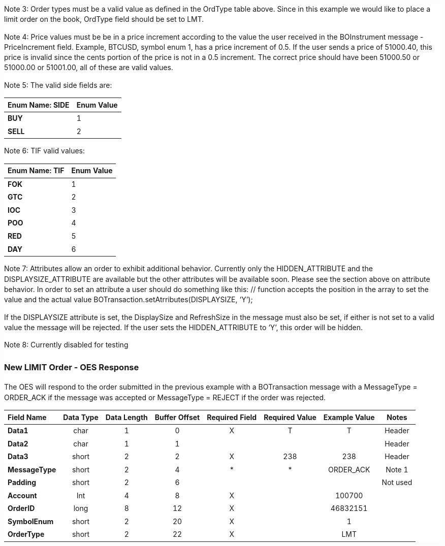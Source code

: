 Note 3: Order types must be a valid value as deﬁned in the OrdType table above. Since in this example we would like to place a limit order on the book, OrdType ﬁeld should be set to LMT.

Note 4: Price values must be be in a price increment according to the value the user received in the BOInstrument message - PriceIncrement ﬁeld. Example, BTCUSD, symbol enum 1, has a price increment of 0.5. If the user sends a price of 51000.40, this price is invalid since the cents portion of the price is not in a 0.5 increment. The correct price should have been 51000.50 or 51000.00 or 51001.00, all of these are valid values.

Note 5: The valid side ﬁelds are:

| Enum Name: SIDE | Enum Value |
| :--- | :--- |
| **BUY** | 1 |
| **SELL** | 2 |

Note 6: TIF valid values:

| Enum Name: TIF | Enum Value |
| :--- | :--- |
| **FOK** | 1 |
| **GTC** | 2 |
| **IOC** | 3 |
| **POO** | 4 |
| **RED** | 5 |
| **DAY** | 6 |

Note 7: Attributes allow an order to exhibit additional behavior. Currently only the HIDDEN\_ATTRIBUTE and the DISPLAYSIZE\_ATTRIBUTE are available but the other attributes will be available soon. Please see the section above on attribute behavior. In order to set an attribute a user should do something like this: // function accepts the position in the array to set the value and the actual value BOTransaction.setAtrributes\(DISPLAYSIZE, ‘Y’\);

If the DISPLAYSIZE attribute is set, the DisplaySize and RefreshSize in the message must also be set, if either is not set to a valid value the message will be rejected. If the user sets the HIDDEN\_ATTRIBUTE to ‘Y’, this order will be hidden.

Note 8: Currently disabled for testing

### New LIMIT Order - OES Response

The OES will respond to the order submitted in the previous example with a BOTransaction message with a MessageType = ORDER\_ACK if the message was accepted or MessageType = REJECT if the order was rejected.

| Field Name | Data Type | Data Length | Buffer Offset | Required Field | Required Value | Example Value | Notes |
| :--- | :---: | :---: | :---: | :---: | :---: | :---: | :---: |
| **Data1** | char | 1 | 0 | X | T | T | Header |
| **Data2** | char | 1 | 1 |  |  |  | Header |
| **Data3** | short | 2 | 2 | X | 238 | 238 | Header |
| **MessageType** | short | 2 | 4 | \* | \* | ORDER\_ACK | Note 1 |
| **Padding** | short | 2 | 6 |  |  |  | Not used |
| **Account** | Int | 4 | 8 | X |  | 100700 |  |
| **OrderID** | long | 8 | 12 | X |  | 46832151 |  |
| **SymbolEnum** | short | 2 | 20 | X |  | 1 |  |
| **OrderType** | short | 2 | 22 | X |  | LMT |  |